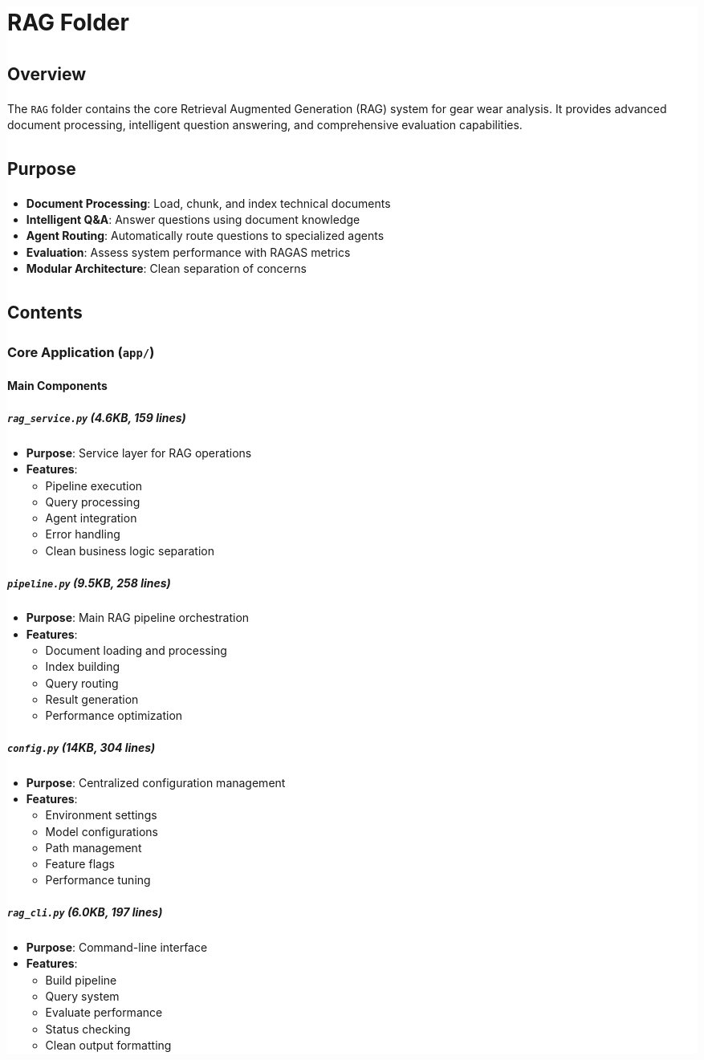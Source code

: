 # RAG Folder

## Overview
The `RAG` folder contains the core Retrieval Augmented Generation (RAG) system for gear wear analysis. It provides advanced document processing, intelligent question answering, and comprehensive evaluation capabilities.

## Purpose
- **Document Processing**: Load, chunk, and index technical documents
- **Intelligent Q&A**: Answer questions using document knowledge
- **Agent Routing**: Automatically route questions to specialized agents
- **Evaluation**: Assess system performance with RAGAS metrics
- **Modular Architecture**: Clean separation of concerns

## Contents

### Core Application (`app/`)

#### Main Components

##### `rag_service.py` (4.6KB, 159 lines)
- **Purpose**: Service layer for RAG operations
- **Features**:
  - Pipeline execution
  - Query processing
  - Agent integration
  - Error handling
  - Clean business logic separation

##### `pipeline.py` (9.5KB, 258 lines)
- **Purpose**: Main RAG pipeline orchestration
- **Features**:
  - Document loading and processing
  - Index building
  - Query routing
  - Result generation
  - Performance optimization

##### `config.py` (14KB, 304 lines)
- **Purpose**: Centralized configuration management
- **Features**:
  - Environment settings
  - Model configurations
  - Path management
  - Feature flags
  - Performance tuning

##### `rag_cli.py` (6.0KB, 197 lines)
- **Purpose**: Command-line interface
- **Features**:
  - Build pipeline
  - Query system
  - Evaluate performance
  - Status checking
  - Clean output formatting
